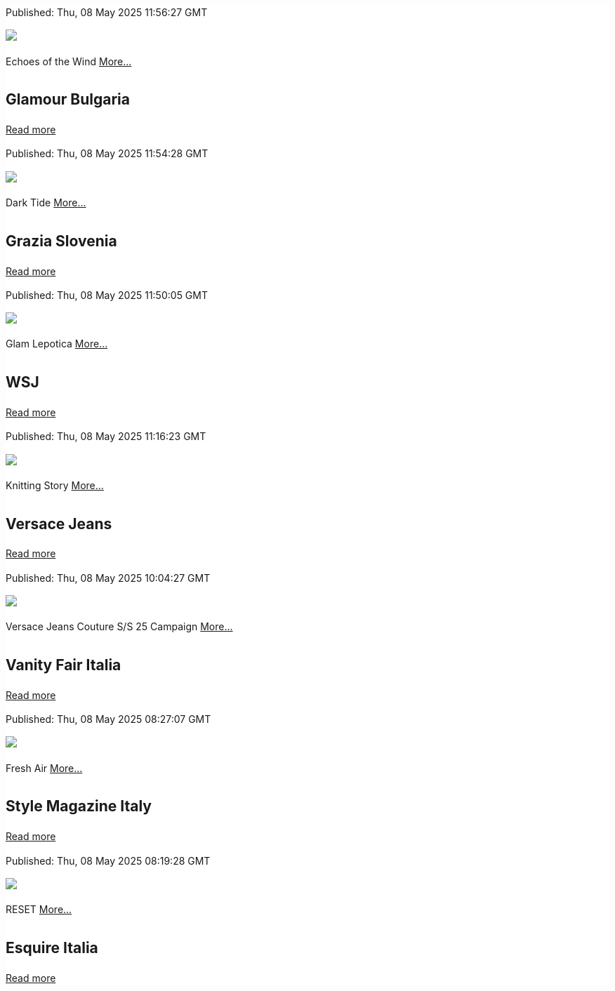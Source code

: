 Published: Thu, 08 May 2025 11:56:27 GMT

<p><img src="https://i.mdel.net/i/db/2025/5/2519762/2519762-800w.jpg" /></p>Echoes of the Wind <a href="https://models.com/work/harpers-bazaar-vietnam-echoes-of-the-wind" title="Echoes of the Wind">More...</a>

## Glamour Bulgaria
[Read more](https://models.com/work/glamour-bulgaria-dark-tide)

Published: Thu, 08 May 2025 11:54:28 GMT

<p><img src="https://i.mdel.net/i/db/2025/5/2519754/2519754-800w.jpg" /></p>Dark Tide <a href="https://models.com/work/glamour-bulgaria-dark-tide" title="Dark Tide">More...</a>

## Grazia Slovenia
[Read more](https://models.com/work/grazia-slovenia-glam-lepotica)

Published: Thu, 08 May 2025 11:50:05 GMT

<p><img src="https://i.mdel.net/i/db/2025/5/2519746/2519746-800w.jpg" /></p>Glam Lepotica <a href="https://models.com/work/grazia-slovenia-glam-lepotica" title="Glam Lepotica">More...</a>

## WSJ
[Read more](https://models.com/work/wsj-knitting-story)

Published: Thu, 08 May 2025 11:16:23 GMT

<p><img src="https://i.mdel.net/i/db/2025/5/2519713/2519713-800w.jpg" /></p>Knitting Story <a href="https://models.com/work/wsj-knitting-story" title="Knitting Story">More...</a>

## Versace Jeans
[Read more](https://models.com/work/versace-jeans-vjc-ss25-advertising)

Published: Thu, 08 May 2025 10:04:27 GMT

<p><img src="https://i.mdel.net/i/db/2025/5/2519670/2519670-800w.jpg" /></p>Versace Jeans Couture S/S 25 Campaign <a href="https://models.com/work/versace-jeans-vjc-ss25-advertising" title="Versace Jeans Couture S/S 25 Campaign">More...</a>

## Vanity Fair Italia
[Read more](https://models.com/work/vanity-fair-italia-fresh-air)

Published: Thu, 08 May 2025 08:27:07 GMT

<p><img src="https://i.mdel.net/i/db/2025/5/2520715/2520715-800w.jpg" /></p>Fresh Air <a href="https://models.com/work/vanity-fair-italia-fresh-air" title="Fresh Air">More...</a>

## Style Magazine Italy
[Read more](https://models.com/work/style-magazine-italy-reset)

Published: Thu, 08 May 2025 08:19:28 GMT

<p><img src="https://i.mdel.net/i/db/2025/5/2519558/2519558-800w.jpg" /></p>RESET <a href="https://models.com/work/style-magazine-italy-reset" title="RESET">More...</a>

## Esquire Italia
[Read more](https://models.com/work/esquire-italia-working-days)
